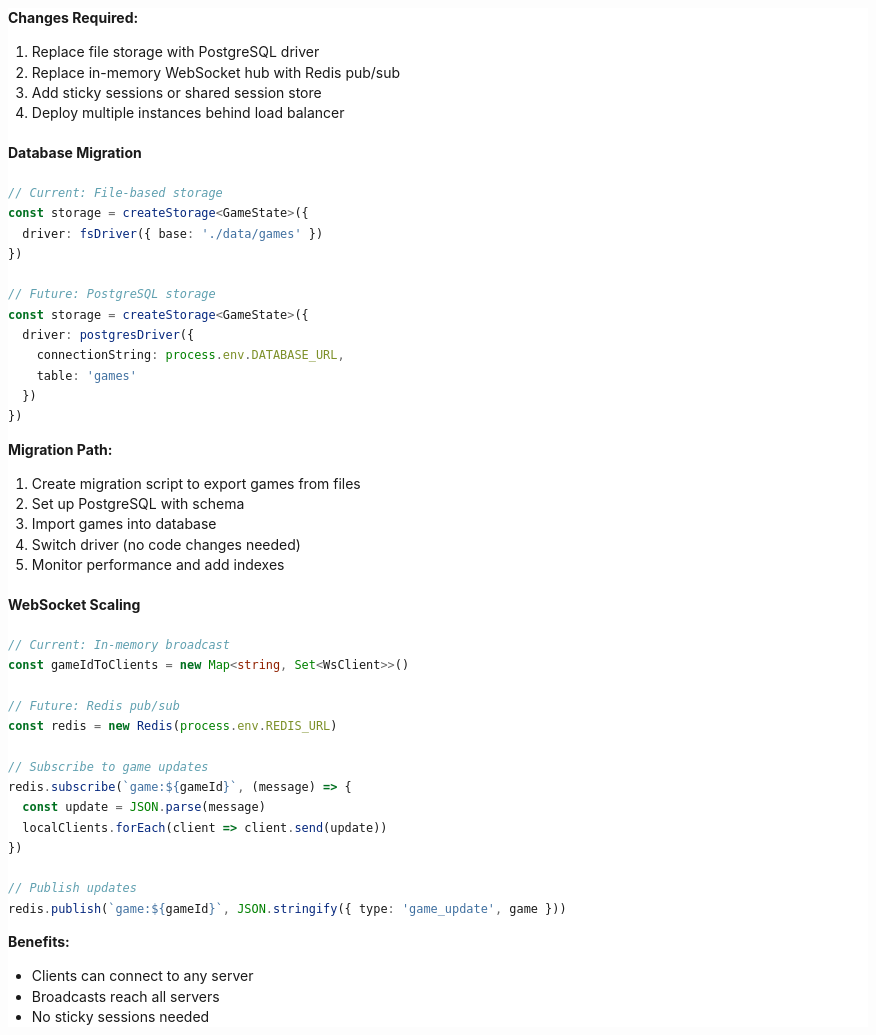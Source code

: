 **Changes Required:**
1. Replace file storage with PostgreSQL driver
2. Replace in-memory WebSocket hub with Redis pub/sub
3. Add sticky sessions or shared session store
4. Deploy multiple instances behind load balancer

#### Database Migration

```typescript
// Current: File-based storage
const storage = createStorage<GameState>({
  driver: fsDriver({ base: './data/games' })
})

// Future: PostgreSQL storage
const storage = createStorage<GameState>({
  driver: postgresDriver({
    connectionString: process.env.DATABASE_URL,
    table: 'games'
  })
})
```

**Migration Path:**
1. Create migration script to export games from files
2. Set up PostgreSQL with schema
3. Import games into database
4. Switch driver (no code changes needed)
5. Monitor performance and add indexes

#### WebSocket Scaling

```typescript
// Current: In-memory broadcast
const gameIdToClients = new Map<string, Set<WsClient>>()

// Future: Redis pub/sub
const redis = new Redis(process.env.REDIS_URL)

// Subscribe to game updates
redis.subscribe(`game:${gameId}`, (message) => {
  const update = JSON.parse(message)
  localClients.forEach(client => client.send(update))
})

// Publish updates
redis.publish(`game:${gameId}`, JSON.stringify({ type: 'game_update', game }))
```

**Benefits:**
- Clients can connect to any server
- Broadcasts reach all servers
- No sticky sessions needed
